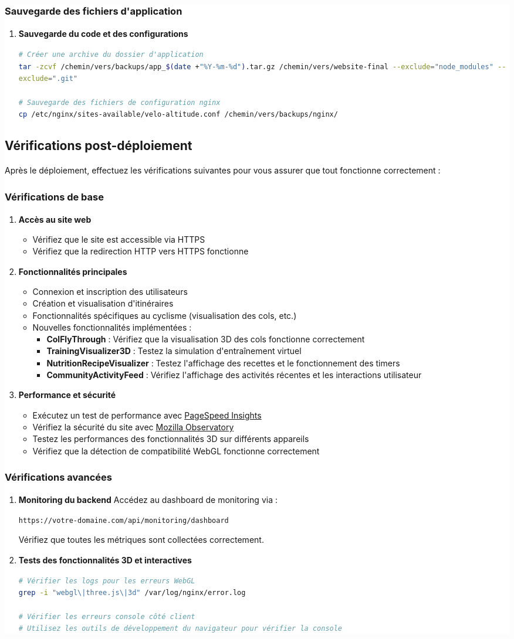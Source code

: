 ### Sauvegarde des fichiers d'application

1. **Sauvegarde du code et des configurations**
   ```bash
   # Créer une archive du dossier d'application
   tar -zcvf /chemin/vers/backups/app_$(date +"%Y-%m-%d").tar.gz /chemin/vers/website-final --exclude="node_modules" --exclude=".git"
   
   # Sauvegarde des fichiers de configuration nginx
   cp /etc/nginx/sites-available/velo-altitude.conf /chemin/vers/backups/nginx/
   ```

## Vérifications post-déploiement

Après le déploiement, effectuez les vérifications suivantes pour vous assurer que tout fonctionne correctement :

### Vérifications de base

1. **Accès au site web**
   - Vérifiez que le site est accessible via HTTPS
   - Vérifiez que la redirection HTTP vers HTTPS fonctionne

2. **Fonctionnalités principales**
   - Connexion et inscription des utilisateurs
   - Création et visualisation d'itinéraires
   - Fonctionnalités spécifiques au cyclisme (visualisation des cols, etc.)
   - Nouvelles fonctionnalités implémentées :
     * **ColFlyThrough** : Vérifiez que la visualisation 3D des cols fonctionne correctement
     * **TrainingVisualizer3D** : Testez la simulation d'entraînement virtuel
     * **NutritionRecipeVisualizer** : Testez l'affichage des recettes et le fonctionnement des timers
     * **CommunityActivityFeed** : Vérifiez l'affichage des activités récentes et les interactions utilisateur

3. **Performance et sécurité**
   - Exécutez un test de performance avec [PageSpeed Insights](https://pagespeed.web.dev/)
   - Vérifiez la sécurité du site avec [Mozilla Observatory](https://observatory.mozilla.org/)
   - Testez les performances des fonctionnalités 3D sur différents appareils
   - Vérifiez que la détection de compatibilité WebGL fonctionne correctement

### Vérifications avancées

1. **Monitoring du backend**
   Accédez au dashboard de monitoring via :
   ```
   https://votre-domaine.com/api/monitoring/dashboard
   ```
   Vérifiez que toutes les métriques sont collectées correctement.

2. **Tests des fonctionnalités 3D et interactives**
   ```bash
   # Vérifier les logs pour les erreurs WebGL
   grep -i "webgl\|three.js\|3d" /var/log/nginx/error.log
   
   # Vérifier les erreurs console côté client
   # Utilisez les outils de développement du navigateur pour vérifier la console
   ```
